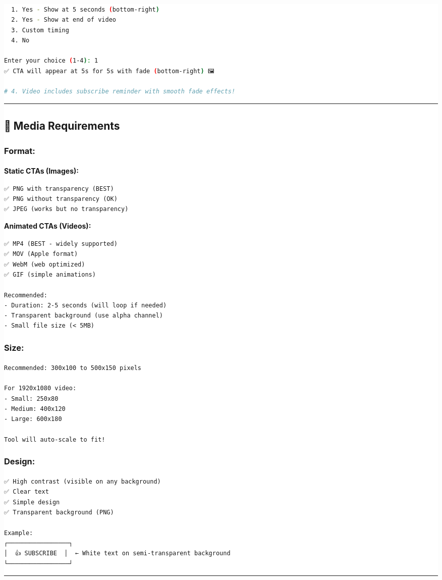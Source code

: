 ```bash
  1. Yes - Show at 5 seconds (bottom-right)
  2. Yes - Show at end of video
  3. Custom timing
  4. No

Enter your choice (1-4): 1
✅ CTA will appear at 5s for 5s with fade (bottom-right) 🖼️

# 4. Video includes subscribe reminder with smooth fade effects!
```

---

## 📐 **Media Requirements**

### **Format:**

**Static CTAs (Images):**
```
✅ PNG with transparency (BEST)
✅ PNG without transparency (OK)
✅ JPEG (works but no transparency)
```

**Animated CTAs (Videos):**
```
✅ MP4 (BEST - widely supported)
✅ MOV (Apple format)
✅ WebM (web optimized)
✅ GIF (simple animations)

Recommended:
- Duration: 2-5 seconds (will loop if needed)
- Transparent background (use alpha channel)
- Small file size (< 5MB)
```

### **Size:**
```
Recommended: 300x100 to 500x150 pixels

For 1920x1080 video:
- Small: 250x80
- Medium: 400x120
- Large: 600x180

Tool will auto-scale to fit!
```

### **Design:**
```
✅ High contrast (visible on any background)
✅ Clear text
✅ Simple design
✅ Transparent background (PNG)

Example:
┌─────────────────┐
│  👍 SUBSCRIBE  │  ← White text on semi-transparent background
└─────────────────┘
```

---